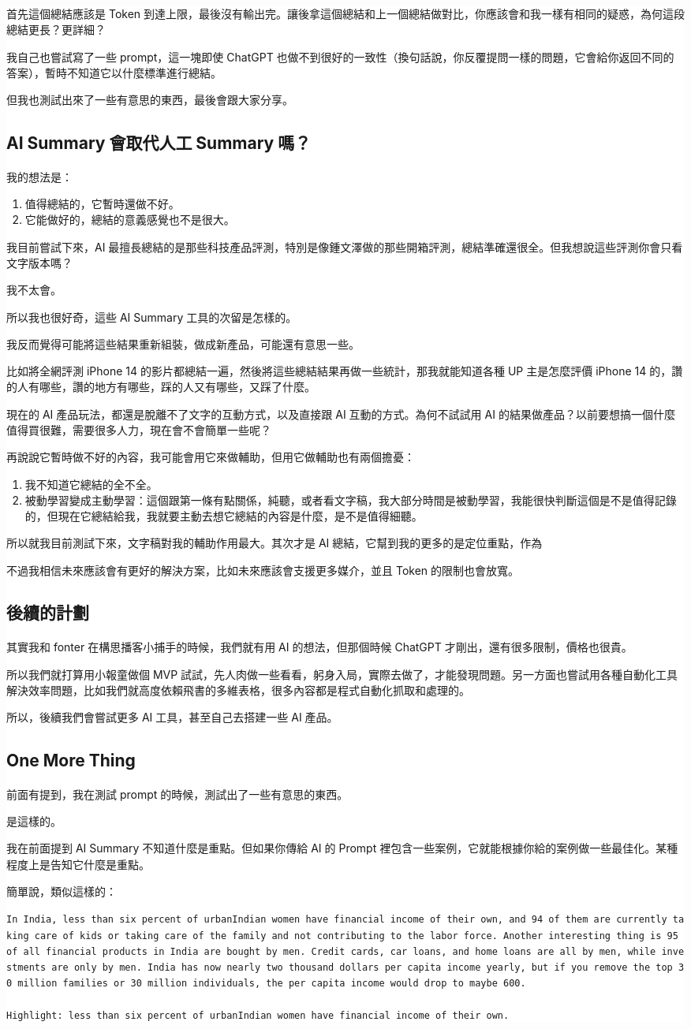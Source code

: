 首先這個總結應該是 Token 到達上限，最後沒有輸出完。讓後拿這個總結和上一個總結做對比，你應該會和我一樣有相同的疑惑，為何這段總結更長？更詳細？

我自己也嘗試寫了一些 prompt，這一塊即使 ChatGPT 也做不到很好的一致性（換句話說，你反覆提問一樣的問題，它會給你返回不同的答案），暫時不知道它以什麼標準進行總結。

但我也測試出來了一些有意思的東西，最後會跟大家分享。

## AI Summary 會取代人工 Summary 嗎？

我的想法是：
1. 值得總結的，它暫時還做不好。
2. 它能做好的，總結的意義感覺也不是很大。

我目前嘗試下來，AI 最擅長總結的是那些科技產品評測，特別是像鍾文澤做的那些開箱評測，總結準確還很全。但我想說這些評測你會只看文字版本嗎？

我不太會。

所以我也很好奇，這些 AI Summary 工具的次留是怎樣的。

我反而覺得可能將這些結果重新組裝，做成新產品，可能還有意思一些。

比如將全網評測 iPhone 14 的影片都總結一遍，然後將這些總結結果再做一些統計，那我就能知道各種 UP 主是怎麼評價 iPhone 14 的，讚的人有哪些，讚的地方有哪些，踩的人又有哪些，又踩了什麼。

現在的 AI 產品玩法，都還是脫離不了文字的互動方式，以及直接跟 AI 互動的方式。為何不試試用 AI 的結果做產品？以前要想搞一個什麼值得買很難，需要很多人力，現在會不會簡單一些呢？

再說說它暫時做不好的內容，我可能會用它來做輔助，但用它做輔助也有兩個擔憂：

1. 我不知道它總結的全不全。
2. 被動學習變成主動學習：這個跟第一條有點關係，純聽，或者看文字稿，我大部分時間是被動學習，我能很快判斷這個是不是值得記錄的，但現在它總結給我，我就要主動去想它總結的內容是什麼，是不是值得細聽。

所以就我目前測試下來，文字稿對我的輔助作用最大。其次才是 AI 總結，它幫到我的更多的是定位重點，作為

不過我相信未來應該會有更好的解決方案，比如未來應該會支援更多媒介，並且 Token 的限制也會放寬。

## 後續的計劃

其實我和 fonter 在構思播客小捕手的時候，我們就有用 AI 的想法，但那個時候 ChatGPT 才剛出，還有很多限制，價格也很貴。

所以我們就打算用小報童做個 MVP 試試，先人肉做一些看看，躬身入局，實際去做了，才能發現問題。另一方面也嘗試用各種自動化工具解決效率問題，比如我們就高度依賴飛書的多維表格，很多內容都是程式自動化抓取和處理的。

所以，後續我們會嘗試更多 AI 工具，甚至自己去搭建一些 AI 產品。

## One More Thing

前面有提到，我在測試 prompt 的時候，測試出了一些有意思的東西。

是這樣的。

我在前面提到 AI Summary 不知道什麼是重點。但如果你傳給 AI 的 Prompt 裡包含一些案例，它就能根據你給的案例做一些最佳化。某種程度上是告知它什麼是重點。

簡單說，類似這樣的：

```
In India, less than six percent of urbanIndian women have financial income of their own, and 94 of them are currently taking care of kids or taking care of the family and not contributing to the labor force. Another interesting thing is 95 of all financial products in India are bought by men. Credit cards, car loans, and home loans are all by men, while investments are only by men. India has now nearly two thousand dollars per capita income yearly, but if you remove the top 30 million families or 30 million individuals, the per capita income would drop to maybe 600. 

Highlight: less than six percent of urbanIndian women have financial income of their own.
```
